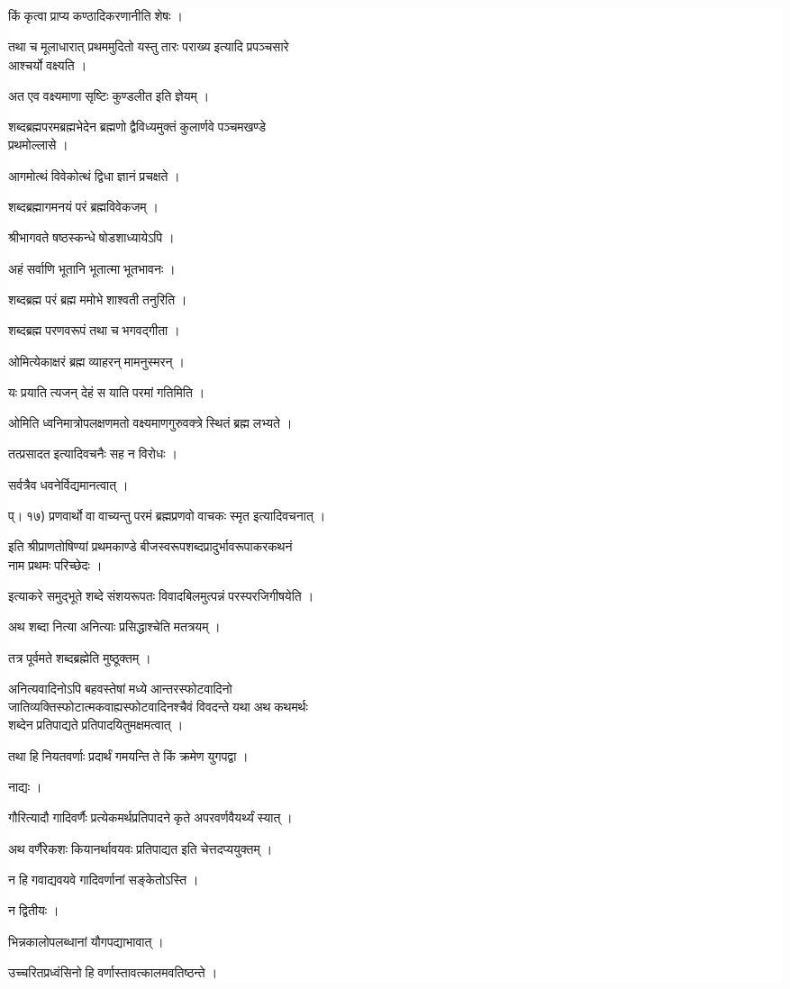 किं कृत्वा प्राप्य कण्ठादिकरणानीति शेषः ।   
  
तथा च मूलाधारात् प्रथममुदितो यस्तु तारः पराख्य इत्यादि प्रपञ्चसारे   
आश्चर्यो वक्ष्यति ।   
  
अत एव वक्ष्यमाणा सृष्टिः कुण्डलीत इति ज्ञेयम् ।   
  
शब्दब्रह्मपरमब्रह्मभेदेन ब्रह्मणो द्वैविध्यमुक्तं कुलार्णवे पञ्चमखण्डे   
प्रथमोल्लासे ।   
  
आगमोत्थं विवेकोत्थं द्विधा ज्ञानं प्रचक्षते ।   
  
शब्दब्रह्मागमनयं परं ब्रह्मविवेकजम् ।   
  
श्रीभागवते षष्ठस्कन्धे षोडशाध्यायेऽपि ।   
  
अहं सर्वाणि भूतानि भूतात्मा भूतभावनः ।   
  
शब्दब्रह्म परं ब्रह्म ममोभे शाश्वती तनुरिति ।   
  
शब्दब्रह्म परणवरूपं तथा च भगवद्गीता ।   
  
ओमित्येकाक्षरं ब्रह्म व्याहरन् मामनुस्मरन् ।   
  
यः प्रयाति त्यजन् देहं स याति परमां गतिमिति ।   
  
ओमिति ध्वनिमात्रोपलक्षणमतो वक्ष्यमाणगुरुवक्त्रे स्थितं ब्रह्म लभ्यते ।   
  
तत्प्रसादत इत्यादिवचनैः सह न विरोधः ।   
  
सर्वत्रैव धवनेर्विद्यमानत्वात् ।   
  
प्। १७) प्रणवार्थो वा वाच्यन्तु परमं ब्रह्मप्रणवो वाचकः स्मृत इत्यादिवचनात् ।  
  
इति श्रीप्राणतोषिण्यां प्रथमकाण्डे बीजस्वरूपशब्दप्रादुर्भावरूपाकरकथनं   
नाम प्रथमः परिच्छेदः ।   
  
  
  
  
इत्याकरे समुद्भूते शब्दे संशयरूपतः विवादबिलमुत्पन्नं परस्परजिगीषयेति ।   
  
अथ शब्दा नित्या अनित्याः प्रसिद्धाश्चेति मतत्रयम् ।   
  
तत्र पूर्वमते शब्दब्रह्मेति मुष्ठूक्तम् ।   
  
अनित्यवादिनोऽपि बहवस्तेषां मध्ये आन्तरस्फोटवादिनो   
जातिव्यक्तिस्फोटात्मकवाह्यस्फोटवादिनश्चैवं विवदन्ते यथा अथ कथमर्थः   
शब्देन प्रतिपाद्यते प्रतिपादयितुमक्षमत्वात् ।   
  
तथा हि नियतवर्णाः प्रदार्थं गमयन्ति ते किं क्रमेण युगपद्वा ।   
  
नाद्यः ।   
  
गौरित्यादौ गादिवर्णैः प्रत्येकमर्थप्रतिपादने कृते अपरवर्णवैयर्थ्यं स्यात् ।   
  
अथ वर्णैरेकशः कियानर्थावयवः प्रतिपाद्यत इति चेत्तदप्ययुक्तम् ।   
  
न हि गवाद्यवयवे गादिवर्णानां सङ्केतोऽस्ति ।   
  
न द्वितीयः ।   
  
भिन्नकालोपलब्धानां यौगपद्याभावात् ।   
  
उच्चरितप्रध्वंसिनो हि वर्णास्तावत्कालमवतिष्ठन्ते ।   
  